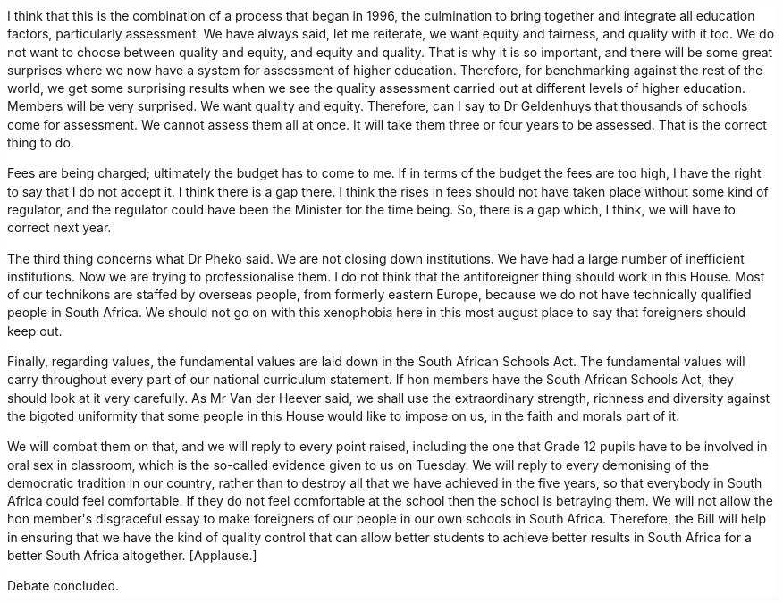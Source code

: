 I think that this is the combination of a process that began in 1996, the
culmination to bring together and integrate all education factors,
particularly assessment. We have always said, let me reiterate, we want
equity and fairness, and quality with it too. We do not want to choose
between quality and equity, and equity and quality. That is why it is so
important, and there will be some great surprises where we now have a
system for assessment of higher education.
Therefore, for benchmarking against the rest of the world, we get some
surprising results when we see the quality assessment carried out at
different levels of higher education. Members will be very surprised. We
want quality and equity. Therefore, can I say to Dr Geldenhuys that
thousands of schools come for assessment. We cannot assess them all at
once. It will take them three or four years to be assessed. That is the
correct thing to do.

Fees are being charged; ultimately the budget has to come to me. If in
terms of the budget the fees are too high, I have the right to say that I
do not accept it. I think there is a gap there. I think the rises in fees
should not have taken place without some kind of regulator, and the
regulator could have been the Minister for the time being. So, there is a
gap which, I think, we will have to correct next year.

The third thing concerns what Dr Pheko said. We are not closing down
institutions. We have had a large number of inefficient institutions. Now
we are trying to professionalise them. I do not think that the
antiforeigner thing should work in this House. Most of our technikons are
staffed by overseas people, from formerly eastern Europe, because we do not
have technically qualified people in South Africa. We should not go on with
this xenophobia here in this most august place to say that foreigners
should keep out.

Finally, regarding values, the fundamental values are laid down in the
South African Schools Act. The fundamental values will carry throughout
every part of our national curriculum statement. If hon members have the
South African Schools Act, they should look at it very carefully. As Mr Van
der Heever said, we shall use the extraordinary strength, richness and
diversity against the bigoted uniformity that some people in this House
would like to impose on us, in the faith and morals part of it.

We will combat them on that, and we will reply to every point raised,
including the one that Grade 12 pupils have to be involved in oral sex in
classroom, which is the so-called evidence given to us on Tuesday. We will
reply to every demonising of the democratic tradition in our country,
rather than to destroy all that we have achieved in the five years, so that
everybody in South Africa could feel comfortable. If they do not feel
comfortable at the school then the school is betraying them.
We will not allow the hon member's disgraceful essay to make foreigners of
our people in our own schools in South Africa. Therefore, the Bill will
help in ensuring that we have the kind of quality control that can allow
better students to achieve better results in South Africa for a better
South Africa altogether. [Applause.]

Debate concluded.
